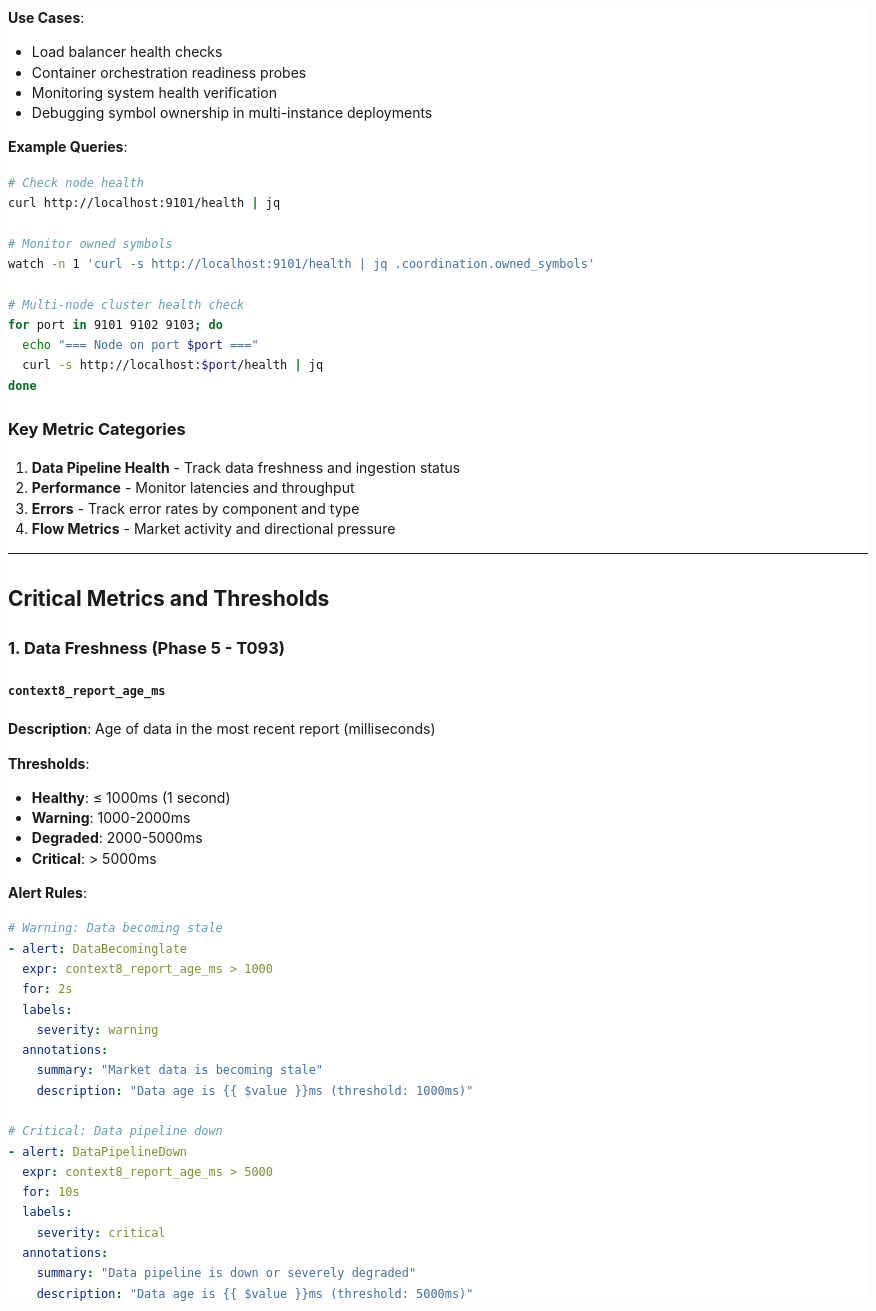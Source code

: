 **Use Cases**:
- Load balancer health checks
- Container orchestration readiness probes
- Monitoring system health verification
- Debugging symbol ownership in multi-instance deployments

**Example Queries**:
```bash
# Check node health
curl http://localhost:9101/health | jq

# Monitor owned symbols
watch -n 1 'curl -s http://localhost:9101/health | jq .coordination.owned_symbols'

# Multi-node cluster health check
for port in 9101 9102 9103; do
  echo "=== Node on port $port ==="
  curl -s http://localhost:$port/health | jq
done
```

### Key Metric Categories

1. **Data Pipeline Health** - Track data freshness and ingestion status
2. **Performance** - Monitor latencies and throughput
3. **Errors** - Track error rates by component and type
4. **Flow Metrics** - Market activity and directional pressure

---

## Critical Metrics and Thresholds

### 1. Data Freshness (Phase 5 - T093)

#### `context8_report_age_ms`
**Description**: Age of data in the most recent report (milliseconds)

**Thresholds**:
- **Healthy**: ≤ 1000ms (1 second)
- **Warning**: 1000-2000ms
- **Degraded**: 2000-5000ms
- **Critical**: > 5000ms

**Alert Rules**:
```yaml
# Warning: Data becoming stale
- alert: DataBecominglate
  expr: context8_report_age_ms > 1000
  for: 2s
  labels:
    severity: warning
  annotations:
    summary: "Market data is becoming stale"
    description: "Data age is {{ $value }}ms (threshold: 1000ms)"

# Critical: Data pipeline down
- alert: DataPipelineDown
  expr: context8_report_age_ms > 5000
  for: 10s
  labels:
    severity: critical
  annotations:
    summary: "Data pipeline is down or severely degraded"
    description: "Data age is {{ $value }}ms (threshold: 5000ms)"
```
